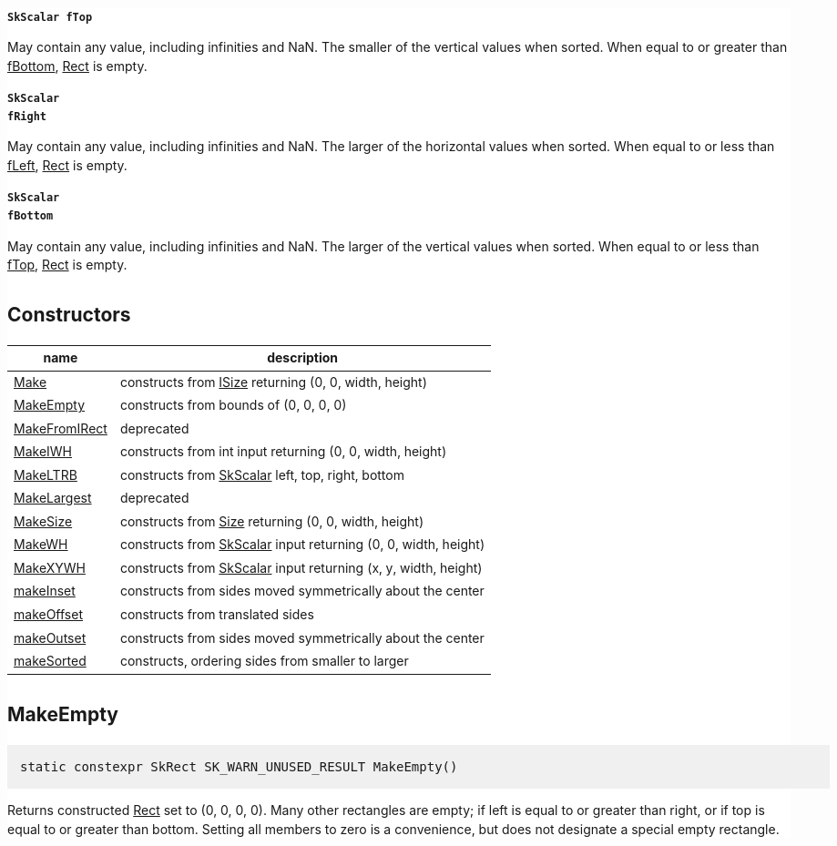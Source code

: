 <a name="SkRect_fTop"> <code><strong>SkScalar  fTop</strong></code> </a>

May contain any value, including infinities and NaN. The smaller of the
vertical values when sorted. When equal to or greater than <a href="#SkRect_fBottom">fBottom</a>, <a href="#Rect">Rect</a> is empty.

<a name="SkRect_fRight"> <code><strong>SkScalar  fRight</strong></code> </a>

May contain any value, including infinities and NaN. The larger of the
horizontal values when sorted. When equal to or less than <a href="#SkRect_fLeft">fLeft</a>, <a href="#Rect">Rect</a> is empty.

<a name="SkRect_fBottom"> <code><strong>SkScalar  fBottom</strong></code> </a>

May contain any value, including infinities and NaN. The larger of the
vertical values when sorted. When equal to or less than <a href="#SkRect_fTop">fTop</a>, <a href="#Rect">Rect</a> is empty.

## <a name="Constructors"></a> Constructors

| name | description |
| --- | ---  |
| <a href="#SkRect_Make">Make</a> | constructs from <a href="undocumented#ISize">ISize</a> returning (0, 0, width, height) |
| <a href="#SkRect_MakeEmpty">MakeEmpty</a> | constructs from bounds of (0, 0, 0, 0) |
| <a href="#SkRect_MakeFromIRect">MakeFromIRect</a> | deprecated |
| <a href="#SkRect_MakeIWH">MakeIWH</a> | constructs from int input returning (0, 0, width, height) |
| <a href="#SkRect_MakeLTRB">MakeLTRB</a> | constructs from <a href="undocumented#SkScalar">SkScalar</a> left, top, right, bottom |
| <a href="#SkRect_MakeLargest">MakeLargest</a> | deprecated |
| <a href="#SkRect_MakeSize">MakeSize</a> | constructs from <a href="undocumented#Size">Size</a> returning (0, 0, width, height) |
| <a href="#SkRect_MakeWH">MakeWH</a> | constructs from <a href="undocumented#SkScalar">SkScalar</a> input returning (0, 0, width, height) |
| <a href="#SkRect_MakeXYWH">MakeXYWH</a> | constructs from <a href="undocumented#SkScalar">SkScalar</a> input returning (x, y, width, height) |
| <a href="#SkRect_makeInset">makeInset</a> | constructs from sides moved symmetrically about the center |
| <a href="#SkRect_makeOffset">makeOffset</a> | constructs from translated sides |
| <a href="#SkRect_makeOutset">makeOutset</a> | constructs from sides moved symmetrically about the center |
| <a href="#SkRect_makeSorted">makeSorted</a> | constructs, ordering sides from smaller to larger |

<a name="SkRect_MakeEmpty"></a>
## MakeEmpty

<pre style="padding: 1em 1em 1em 1em;width: 62.5em; background-color: #f0f0f0">
static constexpr SkRect SK_WARN_UNUSED_RESULT MakeEmpty()
</pre>

Returns constructed <a href="#Rect">Rect</a> set to (0, 0, 0, 0).
Many other rectangles are empty; if left is equal to or greater than right,
or if top is equal to or greater than bottom. Setting all members to zero
is a convenience, but does not designate a special empty rectangle.

